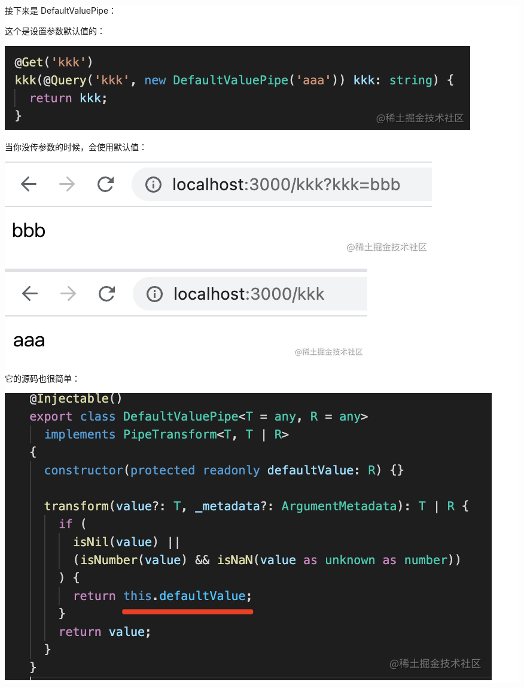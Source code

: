 接下来是 DefaultValuePipe：

这个是设置参数默认值的：

![](./images/c8077504a0f1404482d6f3be7b17ac5c~tplv-k3u1fbpfcp-watermark.image.png)

当你没传参数的时候，会使用默认值：

![](./images/3026296b87344451b8dfc929c741307b~tplv-k3u1fbpfcp-watermark.image.png)

![](./images/8d732443f95d4ee0aa23248436497b56~tplv-k3u1fbpfcp-watermark.image.png)

它的源码也很简单：

![](./images/44835473f29b4304a78850642c238437~tplv-k3u1fbpfcp-watermark.image.png)
